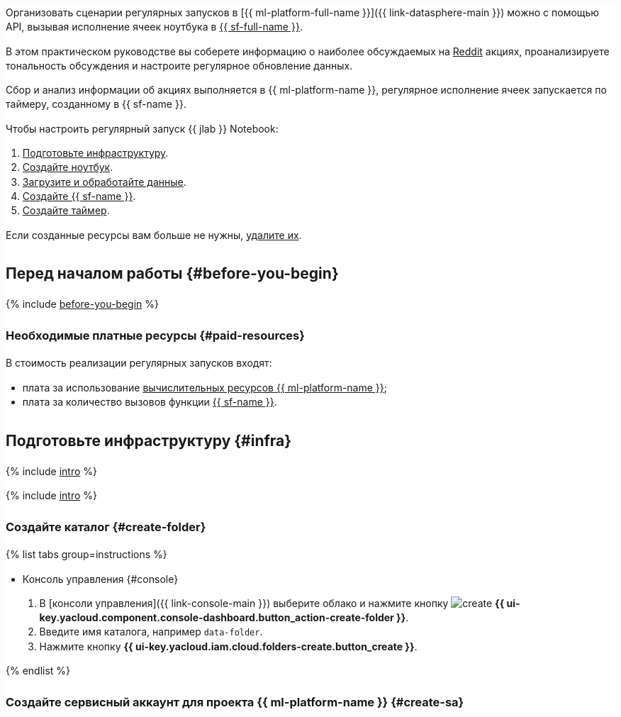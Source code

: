 Организовать сценарии регулярных запусков в [{{ ml-platform-full-name }}]({{ link-datasphere-main }}) можно с помощью API, вызывая исполнение ячеек ноутбука в [{{ sf-full-name }}](../../functions/index.yaml).

В этом практическом руководстве вы соберете информацию о наиболее обсуждаемых на [Reddit](https://tradestie.com/api/v1/apps/reddit) акциях, проанализируете тональность обсуждения и настроите регулярное обновление данных.

Сбор и анализ информации об акциях выполняется в {{ ml-platform-name }}, регулярное исполнение ячеек запускается по таймеру, созданному в {{ sf-name }}.

Чтобы настроить регулярный запуск {{ jlab }} Notebook:

1. [Подготовьте инфраструктуру](#infra).
1. [Создайте ноутбук](#create-notebook).
1. [Загрузите и обработайте данные](#load-data).
1. [Создайте {{ sf-name }}](#create-function).
1. [Создайте таймер](#create-timer).

Если созданные ресурсы вам больше не нужны, [удалите их](#clear-out).

## Перед началом работы {#before-you-begin}

{% include [before-you-begin](../../_tutorials/_tutorials_includes/before-you-begin-datasphere.md) %}

### Необходимые платные ресурсы {#paid-resources}

В стоимость реализации регулярных запусков входят:

* плата за использование [вычислительных ресурсов {{ ml-platform-name }}](../../datasphere/pricing.md);
* плата за количество вызовов функции [{{ sf-name }}](../../functions/pricing.md).


## Подготовьте инфраструктуру {#infra}

{% include [intro](../../_includes/datasphere/infra-intro.md) %}

{% include [intro](../../_includes/datasphere/federation-disclaimer.md) %}

### Создайте каталог {#create-folder}

{% list tabs group=instructions %}

- Консоль управления {#console}

   1. В [консоли управления]({{ link-console-main }}) выберите облако и нажмите кнопку ![create](../../_assets/console-icons/plus.svg) **{{ ui-key.yacloud.component.console-dashboard.button_action-create-folder }}**.
   1. Введите имя каталога, например `data-folder`.
   1. Нажмите кнопку **{{ ui-key.yacloud.iam.cloud.folders-create.button_create }}**.

{% endlist %}

### Создайте сервисный аккаунт для проекта {{ ml-platform-name }} {#create-sa}
